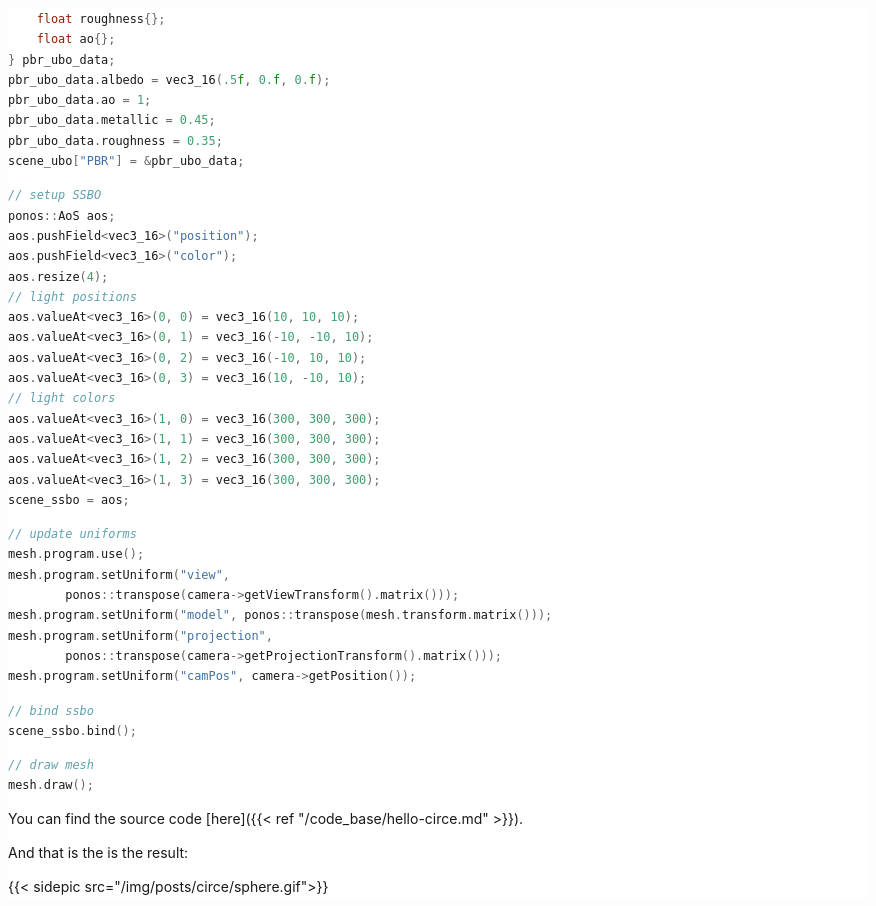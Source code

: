 ```cpp
    float roughness{};
    float ao{};
} pbr_ubo_data;
pbr_ubo_data.albedo = vec3_16(.5f, 0.f, 0.f);
pbr_ubo_data.ao = 1;
pbr_ubo_data.metallic = 0.45;
pbr_ubo_data.roughness = 0.35;
scene_ubo["PBR"] = &pbr_ubo_data;    
```
```cpp
// setup SSBO
ponos::AoS aos;
aos.pushField<vec3_16>("position");
aos.pushField<vec3_16>("color");
aos.resize(4);
// light positions
aos.valueAt<vec3_16>(0, 0) = vec3_16(10, 10, 10);
aos.valueAt<vec3_16>(0, 1) = vec3_16(-10, -10, 10);
aos.valueAt<vec3_16>(0, 2) = vec3_16(-10, 10, 10);
aos.valueAt<vec3_16>(0, 3) = vec3_16(10, -10, 10);
// light colors
aos.valueAt<vec3_16>(1, 0) = vec3_16(300, 300, 300);
aos.valueAt<vec3_16>(1, 1) = vec3_16(300, 300, 300);
aos.valueAt<vec3_16>(1, 2) = vec3_16(300, 300, 300);
aos.valueAt<vec3_16>(1, 3) = vec3_16(300, 300, 300);
scene_ssbo = aos;
```
```cpp
// update uniforms
mesh.program.use();
mesh.program.setUniform("view",
        ponos::transpose(camera->getViewTransform().matrix()));
mesh.program.setUniform("model", ponos::transpose(mesh.transform.matrix()));
mesh.program.setUniform("projection",
        ponos::transpose(camera->getProjectionTransform().matrix()));
mesh.program.setUniform("camPos", camera->getPosition());
```
```cpp
// bind ssbo    
scene_ssbo.bind();
```
```cpp
// draw mesh
mesh.draw();
```
You can find the source code [here]({{< ref "/code_base/hello-circe.md" >}}).

And that is the is the result:

{{< sidepic src="/img/posts/circe/sphere.gif">}}